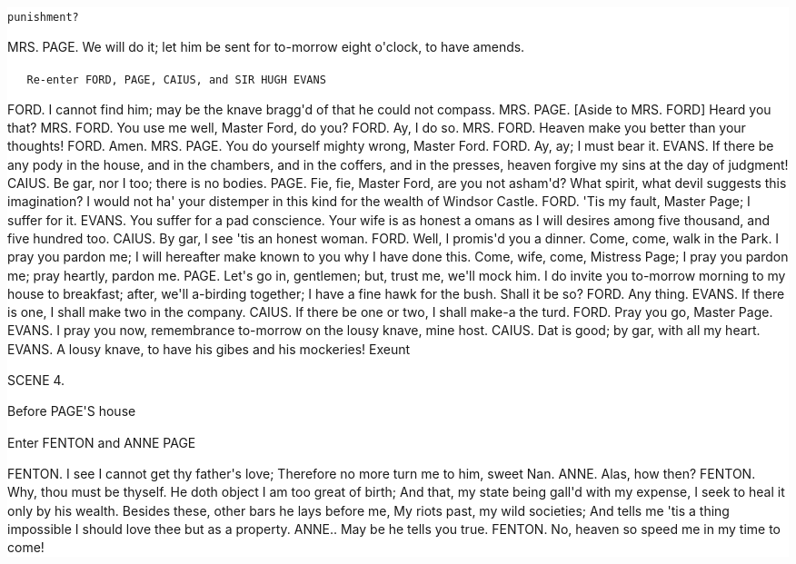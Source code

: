     punishment?
  MRS. PAGE. We will do it; let him be sent for to-morrow
    eight o'clock, to have amends.

       Re-enter FORD, PAGE, CAIUS, and SIR HUGH EVANS

  FORD. I cannot find him; may be the knave bragg'd of that
    he could not compass.
  MRS. PAGE.  [Aside to MRS. FORD]  Heard you that?
  MRS. FORD. You use me well, Master Ford, do you?
  FORD. Ay, I do so.
  MRS. FORD. Heaven make you better than your thoughts!
  FORD. Amen.
  MRS. PAGE. You do yourself mighty wrong, Master Ford.
  FORD. Ay, ay; I must bear it.
  EVANS. If there be any pody in the house, and in the
    chambers, and in the coffers, and in the presses, heaven forgive
    my sins at the day of judgment!
  CAIUS. Be gar, nor I too; there is no bodies.
  PAGE. Fie, fie, Master Ford, are you not asham'd? What
    spirit, what devil suggests this imagination? I would not ha'
    your distemper in this kind for the wealth of Windsor
    Castle.
  FORD. 'Tis my fault, Master Page; I suffer for it.
  EVANS. You suffer for a pad conscience. Your wife is as
    honest a omans as I will desires among five thousand, and five
    hundred too.
  CAIUS. By gar, I see 'tis an honest woman.
  FORD. Well, I promis'd you a dinner. Come, come, walk in
    the Park. I pray you pardon me; I will hereafter make
    known to you why I have done this. Come, wife, come,
    Mistress Page; I pray you pardon me; pray heartly,
    pardon me.
  PAGE. Let's go in, gentlemen; but, trust me, we'll mock him.
    I do invite you to-morrow morning to my house to breakfast;
    after, we'll a-birding together; I have a fine hawk for
    the bush. Shall it be so?
  FORD. Any thing.
  EVANS. If there is one, I shall make two in the company.
  CAIUS. If there be one or two, I shall make-a the turd.
  FORD. Pray you go, Master Page.
  EVANS. I pray you now, remembrance to-morrow on the
    lousy knave, mine host.
  CAIUS. Dat is good; by gar, with all my heart.
  EVANS. A lousy knave, to have his gibes and his mockeries!
                                                          Exeunt

SCENE 4.

Before PAGE'S house

Enter FENTON and ANNE PAGE

  FENTON. I see I cannot get thy father's love;
    Therefore no more turn me to him, sweet Nan.
  ANNE. Alas, how then?
  FENTON. Why, thou must be thyself.
    He doth object I am too great of birth;
    And that, my state being gall'd with my expense,
    I seek to heal it only by his wealth.
    Besides these, other bars he lays before me,
    My riots past, my wild societies;
    And tells me 'tis a thing impossible
    I should love thee but as a property.
  ANNE.. May be he tells you true.
  FENTON. No, heaven so speed me in my time to come!